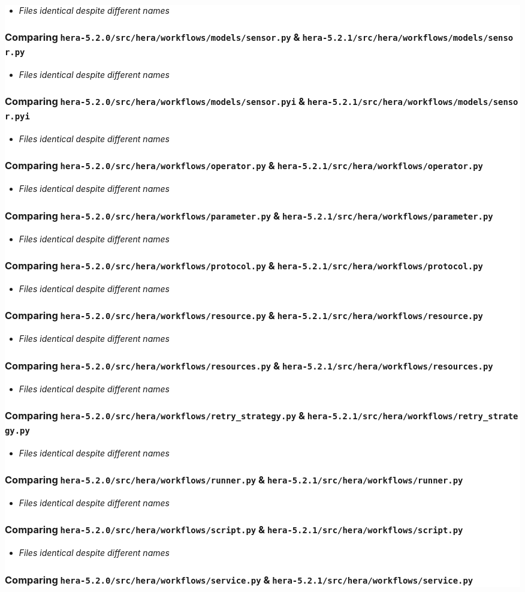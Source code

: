  * *Files identical despite different names*

### Comparing `hera-5.2.0/src/hera/workflows/models/sensor.py` & `hera-5.2.1/src/hera/workflows/models/sensor.py`

 * *Files identical despite different names*

### Comparing `hera-5.2.0/src/hera/workflows/models/sensor.pyi` & `hera-5.2.1/src/hera/workflows/models/sensor.pyi`

 * *Files identical despite different names*

### Comparing `hera-5.2.0/src/hera/workflows/operator.py` & `hera-5.2.1/src/hera/workflows/operator.py`

 * *Files identical despite different names*

### Comparing `hera-5.2.0/src/hera/workflows/parameter.py` & `hera-5.2.1/src/hera/workflows/parameter.py`

 * *Files identical despite different names*

### Comparing `hera-5.2.0/src/hera/workflows/protocol.py` & `hera-5.2.1/src/hera/workflows/protocol.py`

 * *Files identical despite different names*

### Comparing `hera-5.2.0/src/hera/workflows/resource.py` & `hera-5.2.1/src/hera/workflows/resource.py`

 * *Files identical despite different names*

### Comparing `hera-5.2.0/src/hera/workflows/resources.py` & `hera-5.2.1/src/hera/workflows/resources.py`

 * *Files identical despite different names*

### Comparing `hera-5.2.0/src/hera/workflows/retry_strategy.py` & `hera-5.2.1/src/hera/workflows/retry_strategy.py`

 * *Files identical despite different names*

### Comparing `hera-5.2.0/src/hera/workflows/runner.py` & `hera-5.2.1/src/hera/workflows/runner.py`

 * *Files identical despite different names*

### Comparing `hera-5.2.0/src/hera/workflows/script.py` & `hera-5.2.1/src/hera/workflows/script.py`

 * *Files identical despite different names*

### Comparing `hera-5.2.0/src/hera/workflows/service.py` & `hera-5.2.1/src/hera/workflows/service.py`
